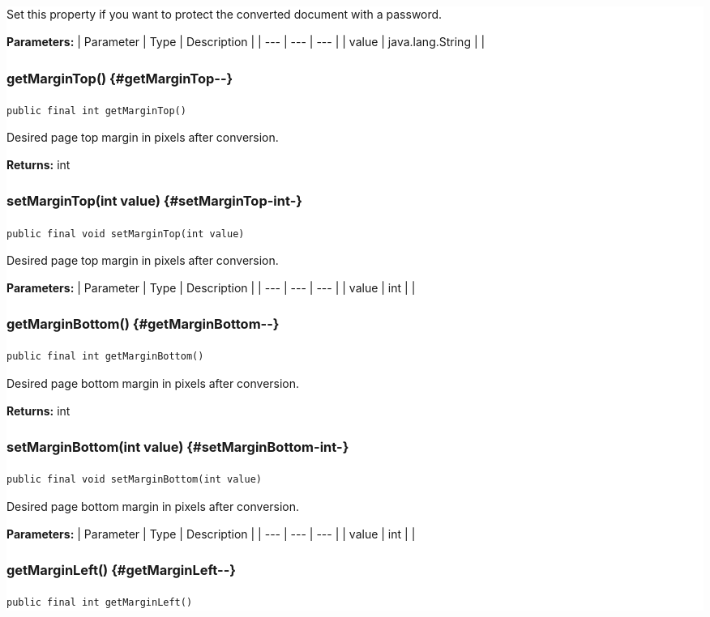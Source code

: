 
Set this property if you want to protect the converted document with a password.

**Parameters:**
| Parameter | Type | Description |
| --- | --- | --- |
| value | java.lang.String |  |

### getMarginTop() {#getMarginTop--}
```
public final int getMarginTop()
```


Desired page top margin in pixels after conversion.

**Returns:**
int
### setMarginTop(int value) {#setMarginTop-int-}
```
public final void setMarginTop(int value)
```


Desired page top margin in pixels after conversion.

**Parameters:**
| Parameter | Type | Description |
| --- | --- | --- |
| value | int |  |

### getMarginBottom() {#getMarginBottom--}
```
public final int getMarginBottom()
```


Desired page bottom margin in pixels after conversion.

**Returns:**
int
### setMarginBottom(int value) {#setMarginBottom-int-}
```
public final void setMarginBottom(int value)
```


Desired page bottom margin in pixels after conversion.

**Parameters:**
| Parameter | Type | Description |
| --- | --- | --- |
| value | int |  |

### getMarginLeft() {#getMarginLeft--}
```
public final int getMarginLeft()
```
